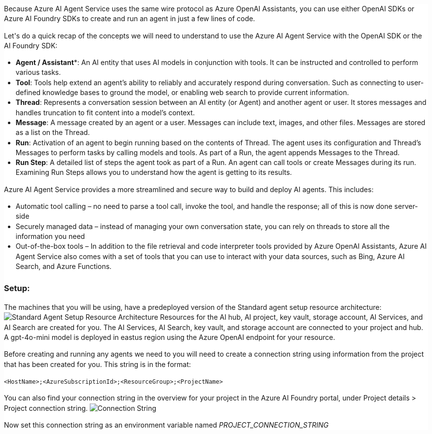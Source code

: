 Because Azure AI Agent Service uses the same wire protocol as Azure OpenAI Assistants, you can use either OpenAI SDKs or Azure AI Foundry SDKs to create and run an agent in just a few lines of code. 

Let's do a quick recap of the concepts we will need to understand to use the Azure AI Agent Service with the OpenAI SDK or the AI Foundry SDK:

* **Agent / Assistant***: An AI entity that uses AI models in conjunction with tools. It can be instructed and controlled to perform various tasks.
* **Tool**:	Tools help extend an agent’s ability to reliably and accurately respond during conversation. Such as connecting to user-defined knowledge bases to ground the model, or enabling web search to provide current information.
* **Thread**: Represents a conversation session between an AI entity (or Agent) and another agent or user. It stores messages and handles truncation to fit content into a model’s context.	
* **Message**:  A message created by an agent or a user. Messages can include text, images, and other files. Messages are stored as a list on the Thread.
* **Run**: Activation of an agent to begin running based on the contents of Thread. The agent uses its configuration and Thread’s Messages to perform tasks by calling models and tools. As part of a Run, the agent appends Messages to the Thread.
* **Run Step**: A detailed list of steps the agent took as part of a Run. An agent can call tools or create Messages during its run. Examining Run Steps allows you to understand how the agent is getting to its results.

Azure AI Agent Service provides a more streamlined and secure way to build and deploy AI agents. This includes:
* Automatic tool calling – no need to parse a tool call, invoke the tool, and handle the response; all of this is now done server-side
* Securely managed data – instead of managing your own conversation state, you can rely on threads to store all the information you need
* Out-of-the-box tools – In addition to the file retrieval and code interpreter tools provided by Azure OpenAI Assistants, Azure AI Agent Service also comes with a set of tools that you can use to interact with your data sources, such as Bing, Azure AI Search, and Azure Functions.

### Setup: 

The machines that you will be using, have a predeployed version of the Standard agent setup resource architecture:
![Standard Agent Setup Resource Architecture](./assets/img/standard-agent-setup-resources.png "Standard Agent Setup Resource Architecture")
Resources for the AI hub, AI project, key vault, storage account, AI Services, and AI Search are created for you. The AI Services, AI Search, key vault, and storage account are connected to your project and hub. A gpt-4o-mini model is deployed in eastus region using the Azure OpenAI endpoint for your resource.

Before creating and running any agents we need to you will need to create a connection string using information from the project that has been created for you. This string is in the format: 
```
<HostName>;<AzureSubscriptionId>;<ResourceGroup>;<ProjectName>
```
 You can also find your connection string in the overview for your project in the Azure AI Foundry portal, under Project details > Project connection string.
![Connection String](./assets/img/portal-connection-string.png "Connection String")

Now set this connection string as an environment variable named *PROJECT_CONNECTION_STRING*
